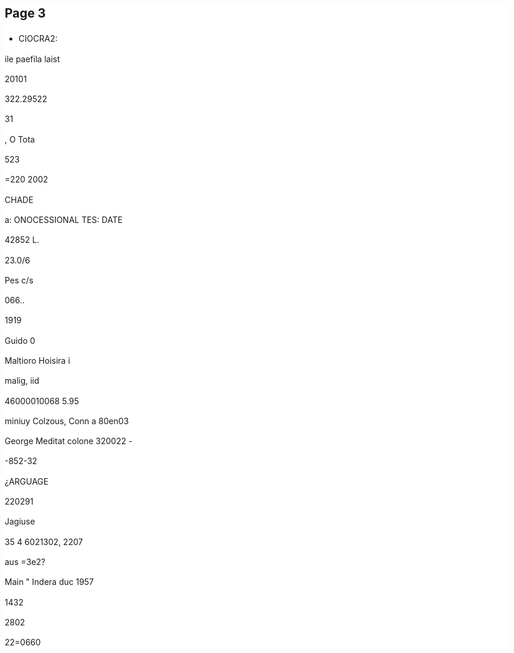 
## Page 3

- CIOCRA2:

ile paefila laist

20101

322.29522

31

, O Tota

523

=220 2002

CHADE

a: ONOCESSIONAL TES: DATE

42852 L.

23.0/6

Pes c/s

066..

1919

Guido 0

Maltioro Hoisira i

malig, iid

46000010068 5.95

miniuy Colzous, Conn a 80en03

George Meditat colone 320022 -

-852-32

¿ARGUAGE

220291

Jagiuse

35 4 6021302, 2207

aus =3e2?

Main " Indera duc 1957

1432

2802

22=0660
